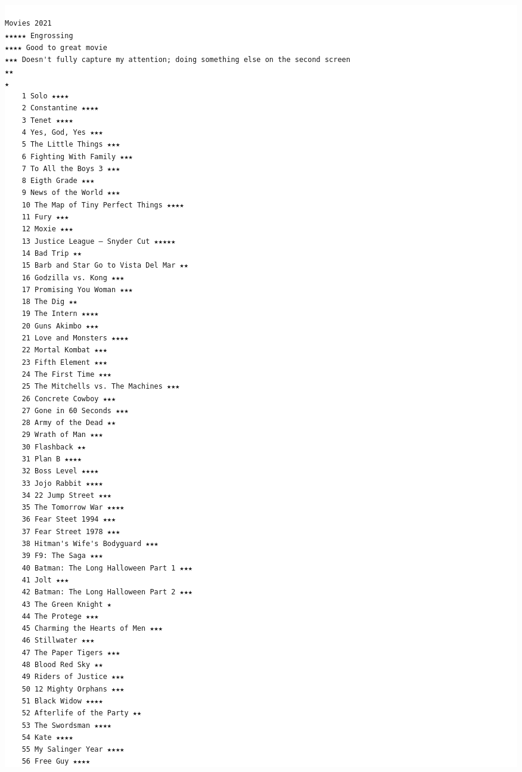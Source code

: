 ```plain

Movies 2021
★★★★★ Engrossing
★★★★ Good to great movie
★★★ Doesn't fully capture my attention; doing something else on the second screen
★★
★
	1 Solo ★★★★
	2 Constantine ★★★★
	3 Tenet ★★★★
	4 Yes, God, Yes ★★★
	5 The Little Things ★★★
	6 Fighting With Family ★★★
	7 To All the Boys 3 ★★★
	8 Eigth Grade ★★★
	9 News of the World ★★★
	10 The Map of Tiny Perfect Things ★★★★
	11 Fury ★★★
	12 Moxie ★★★
	13 Justice League – Snyder Cut ★★★★★
	14 Bad Trip ★★ 
	15 Barb and Star Go to Vista Del Mar ★★
	16 Godzilla vs. Kong ★★★
	17 Promising You Woman ★★★
	18 The Dig ★★
	19 The Intern ★★★★
	20 Guns Akimbo ★★★
	21 Love and Monsters ★★★★
	22 Mortal Kombat ★★★
	23 Fifth Element ★★★
	24 The First Time ★★★
	25 The Mitchells vs. The Machines ★★★
	26 Concrete Cowboy ★★★
	27 Gone in 60 Seconds ★★★
	28 Army of the Dead ★★
	29 Wrath of Man ★★★
	30 Flashback ★★
	31 Plan B ★★★★
	32 Boss Level ★★★★
	33 Jojo Rabbit ★★★★
	34 22 Jump Street ★★★
	35 The Tomorrow War ★★★★
	36 Fear Steet 1994 ★★★
	37 Fear Street 1978 ★★★
	38 Hitman's Wife's Bodyguard ★★★
	39 F9: The Saga ★★★
	40 Batman: The Long Halloween Part 1 ★★★
	41 Jolt ★★★
	42 Batman: The Long Halloween Part 2 ★★★
	43 The Green Knight ★
	44 The Protege ★★★
	45 Charming the Hearts of Men ★★★
	46 Stillwater ★★★
	47 The Paper Tigers ★★★
	48 Blood Red Sky ★★
	49 Riders of Justice ★★★
	50 12 Mighty Orphans ★★★
	51 Black Widow ★★★★
	52 Afterlife of the Party ★★
	53 The Swordsman ★★★★
	54 Kate ★★★★
	55 My Salinger Year ★★★★
	56 Free Guy ★★★★
```